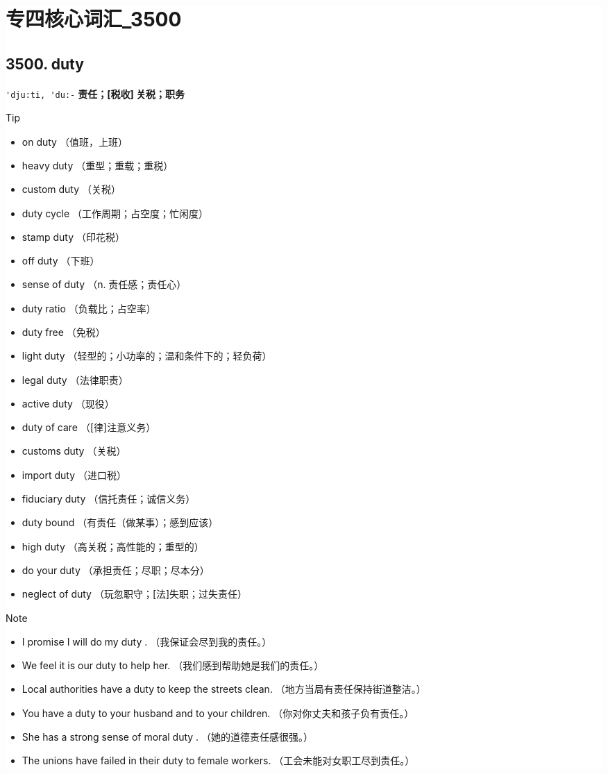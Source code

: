 # 专四核心词汇_3500

## 3500. duty

`'dju:ti, 'du:-`  **责任；[税收] 关税；职务**

> [!TIP]
>
> - on duty （值班，上班）
>
> - heavy duty （重型；重载；重税）
>
> - custom duty （关税）
>
> - duty cycle （工作周期；占空度；忙闲度）
>
> - stamp duty （印花税）
>
> - off duty （下班）
>
> - sense of duty （n. 责任感；责任心）
>
> - duty ratio （负载比；占空率）
>
> - duty free （免税）
>
> - light duty （轻型的；小功率的；温和条件下的；轻负荷）
>
> - legal duty （法律职责）
>
> - active duty （现役）
>
> - duty of care （[律]注意义务）
>
> - customs duty （关税）
>
> - import duty （进口税）
>
> - fiduciary duty （信托责任；诚信义务）
>
> - duty bound （有责任（做某事）；感到应该）
>
> - high duty （高关税；高性能的；重型的）
>
> - do your duty （承担责任；尽职；尽本分）
>
> - neglect of duty （玩忽职守；[法]失职；过失责任）
>

> [!NOTE]
>
> - I promise I will do my duty . （我保证会尽到我的责任。）
>
> - We feel it is our duty to help her. （我们感到帮助她是我们的责任。）
>
> - Local authorities have a duty to keep the streets clean. （地方当局有责任保持街道整洁。）
>
> - You have a duty to your husband and to your children. （你对你丈夫和孩子负有责任。）
>
> - She has a strong sense of moral duty . （她的道德责任感很强。）
>
> - The unions have failed in their duty to female workers. （工会未能对女职工尽到责任。）
>